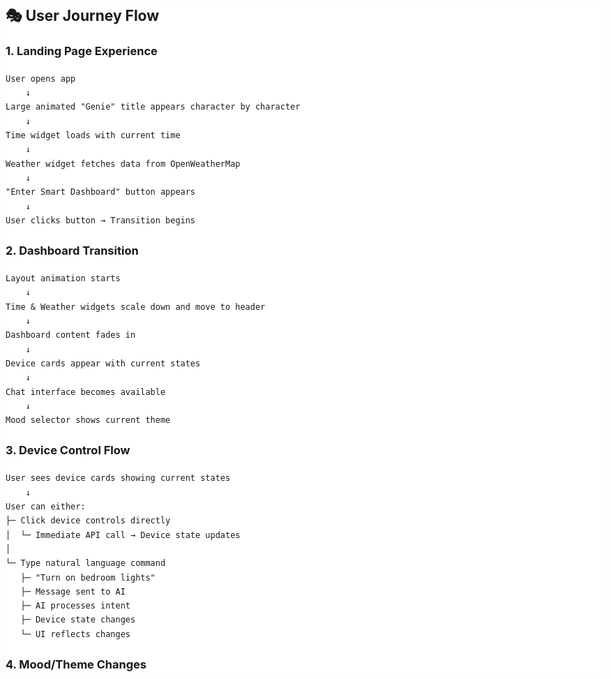 
## 🎭 User Journey Flow

### 1. Landing Page Experience

```
User opens app
    ↓
Large animated "Genie" title appears character by character
    ↓
Time widget loads with current time
    ↓
Weather widget fetches data from OpenWeatherMap
    ↓
"Enter Smart Dashboard" button appears
    ↓
User clicks button → Transition begins
```

### 2. Dashboard Transition

```
Layout animation starts
    ↓
Time & Weather widgets scale down and move to header
    ↓
Dashboard content fades in
    ↓
Device cards appear with current states
    ↓
Chat interface becomes available
    ↓
Mood selector shows current theme
```

### 3. Device Control Flow

```
User sees device cards showing current states
    ↓
User can either:
├─ Click device controls directly
│  └─ Immediate API call → Device state updates
│
└─ Type natural language command
   ├─ "Turn on bedroom lights"
   ├─ Message sent to AI
   ├─ AI processes intent
   ├─ Device state changes
   └─ UI reflects changes
```

### 4. Mood/Theme Changes
